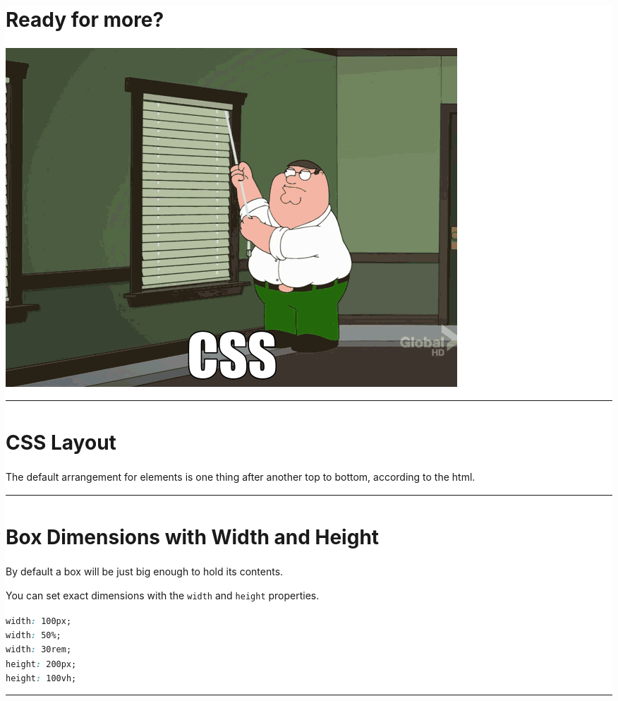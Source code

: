 # Ready for more?

![](images/css-blinds.gif)

---

# CSS Layout

The default arrangement for elements is one thing after another top to bottom, according to the html.

---

# Box Dimensions with Width and Height

By default a box will be just big enough to hold its contents.

You can set exact dimensions with the `width` and `height` properties.

```css
width: 100px;
width: 50%;
width: 30rem;
height: 200px;
height: 100vh;
```

---